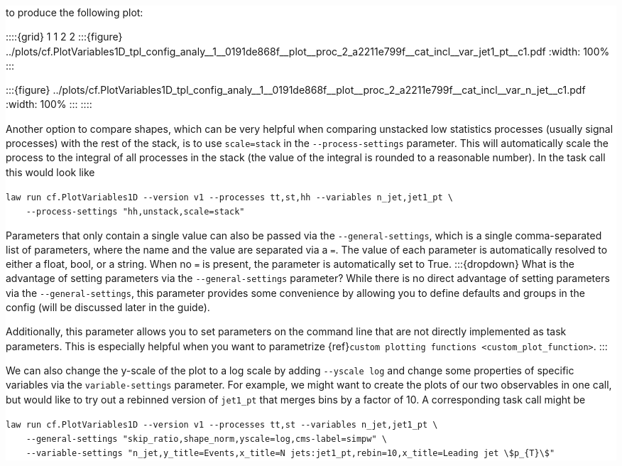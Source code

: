 to produce the following plot:

::::{grid} 1 1 2 2
:::{figure} ../plots/cf.PlotVariables1D_tpl_config_analy__1__0191de868f__plot__proc_2_a2211e799f__cat_incl__var_jet1_pt__c1.pdf
:width: 100%
:::

:::{figure} ../plots/cf.PlotVariables1D_tpl_config_analy__1__0191de868f__plot__proc_2_a2211e799f__cat_incl__var_n_jet__c1.pdf
:width: 100%
:::
::::

Another option to compare shapes, which can be very helpful when comparing unstacked low statistics processes (usually signal processes) with the rest of the stack, is to use ``scale=stack`` in the ```--process-settings``` parameter.
This will automatically scale the process to the integral of all processes in the stack (the value of the integral is rounded to a reasonable number).
In the task call this would look like

```shell
law run cf.PlotVariables1D --version v1 --processes tt,st,hh --variables n_jet,jet1_pt \
    --process-settings "hh,unstack,scale=stack"
```

Parameters that only contain a single value can also be passed via the ```--general-settings```, which is a single comma-separated list of parameters, where the name and the value are separated via a `=`.
The value of each parameter is automatically resolved to either a float, bool, or a string.
When no `=` is present, the parameter is automatically set to True.
:::{dropdown} What is the advantage of setting parameters via the ```--general-settings``` parameter?
While there is no direct advantage of setting parameters via the ```--general-settings```, this parameter provides some convenience by allowing you to define defaults and groups in the config (will be discussed later in the guide).

Additionally, this parameter allows you to set parameters on the command line that are not directly implemented as task parameters.
This is especially helpful when you want to parametrize
{ref}`custom plotting functions <custom_plot_function>`.
:::

We can also change the y-scale of the plot to a log scale by adding ```--yscale log``` and change some properties of specific variables via the ```variable-settings``` parameter.
For example, we might want to create the plots of our two observables in one call, but would like to try out a rebinned version of `jet1_pt` that merges bins by a factor of 10.
A corresponding task call might be

```shell
law run cf.PlotVariables1D --version v1 --processes tt,st --variables n_jet,jet1_pt \
    --general-settings "skip_ratio,shape_norm,yscale=log,cms-label=simpw" \
    --variable-settings "n_jet,y_title=Events,x_title=N jets:jet1_pt,rebin=10,x_title=Leading jet \$p_{T}\$"
```
